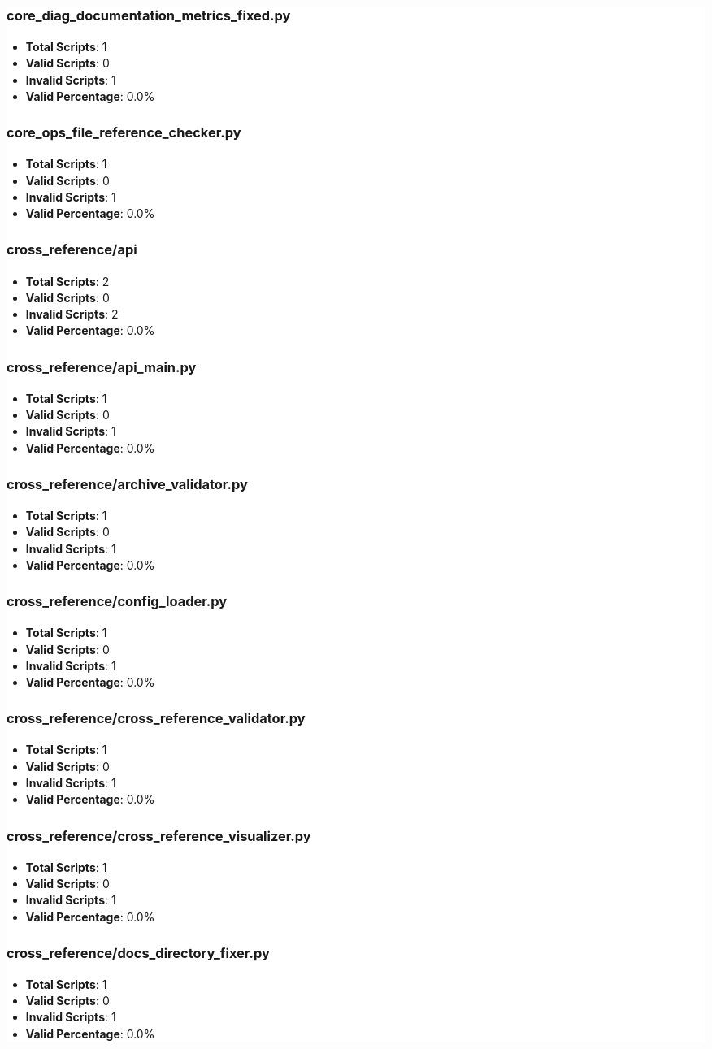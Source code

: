 ### core_diag_documentation_metrics_fixed.py
- **Total Scripts**: 1
- **Valid Scripts**: 0
- **Invalid Scripts**: 1
- **Valid Percentage**: 0.0%

### core_ops_file_reference_checker.py
- **Total Scripts**: 1
- **Valid Scripts**: 0
- **Invalid Scripts**: 1
- **Valid Percentage**: 0.0%

### cross_reference/api
- **Total Scripts**: 2
- **Valid Scripts**: 0
- **Invalid Scripts**: 2
- **Valid Percentage**: 0.0%

### cross_reference/api_main.py
- **Total Scripts**: 1
- **Valid Scripts**: 0
- **Invalid Scripts**: 1
- **Valid Percentage**: 0.0%

### cross_reference/archive_validator.py
- **Total Scripts**: 1
- **Valid Scripts**: 0
- **Invalid Scripts**: 1
- **Valid Percentage**: 0.0%

### cross_reference/config_loader.py
- **Total Scripts**: 1
- **Valid Scripts**: 0
- **Invalid Scripts**: 1
- **Valid Percentage**: 0.0%

### cross_reference/cross_reference_validator.py
- **Total Scripts**: 1
- **Valid Scripts**: 0
- **Invalid Scripts**: 1
- **Valid Percentage**: 0.0%

### cross_reference/cross_reference_visualizer.py
- **Total Scripts**: 1
- **Valid Scripts**: 0
- **Invalid Scripts**: 1
- **Valid Percentage**: 0.0%

### cross_reference/docs_directory_fixer.py
- **Total Scripts**: 1
- **Valid Scripts**: 0
- **Invalid Scripts**: 1
- **Valid Percentage**: 0.0%
